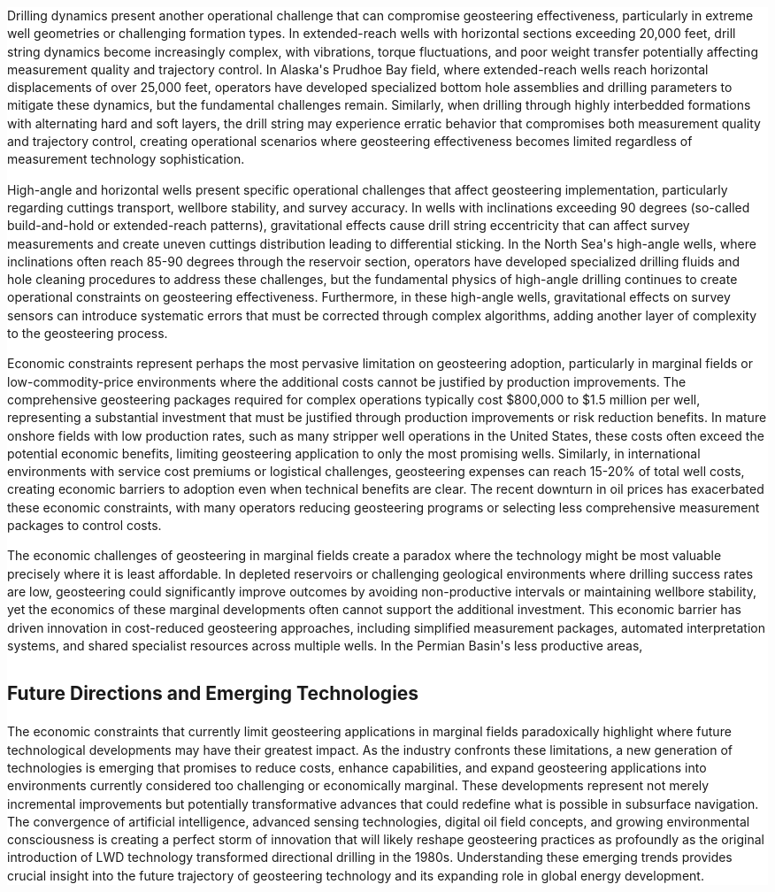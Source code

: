 Drilling dynamics present another operational challenge that can compromise geosteering effectiveness, particularly in extreme well geometries or challenging formation types. In extended-reach wells with horizontal sections exceeding 20,000 feet, drill string dynamics become increasingly complex, with vibrations, torque fluctuations, and poor weight transfer potentially affecting measurement quality and trajectory control. In Alaska's Prudhoe Bay field, where extended-reach wells reach horizontal displacements of over 25,000 feet, operators have developed specialized bottom hole assemblies and drilling parameters to mitigate these dynamics, but the fundamental challenges remain. Similarly, when drilling through highly interbedded formations with alternating hard and soft layers, the drill string may experience erratic behavior that compromises both measurement quality and trajectory control, creating operational scenarios where geosteering effectiveness becomes limited regardless of measurement technology sophistication.

High-angle and horizontal wells present specific operational challenges that affect geosteering implementation, particularly regarding cuttings transport, wellbore stability, and survey accuracy. In wells with inclinations exceeding 90 degrees (so-called build-and-hold or extended-reach patterns), gravitational effects cause drill string eccentricity that can affect survey measurements and create uneven cuttings distribution leading to differential sticking. In the North Sea's high-angle wells, where inclinations often reach 85-90 degrees through the reservoir section, operators have developed specialized drilling fluids and hole cleaning procedures to address these challenges, but the fundamental physics of high-angle drilling continues to create operational constraints on geosteering effectiveness. Furthermore, in these high-angle wells, gravitational effects on survey sensors can introduce systematic errors that must be corrected through complex algorithms, adding another layer of complexity to the geosteering process.

Economic constraints represent perhaps the most pervasive limitation on geosteering adoption, particularly in marginal fields or low-commodity-price environments where the additional costs cannot be justified by production improvements. The comprehensive geosteering packages required for complex operations typically cost $800,000 to $1.5 million per well, representing a substantial investment that must be justified through production improvements or risk reduction benefits. In mature onshore fields with low production rates, such as many stripper well operations in the United States, these costs often exceed the potential economic benefits, limiting geosteering application to only the most promising wells. Similarly, in international environments with service cost premiums or logistical challenges, geosteering expenses can reach 15-20% of total well costs, creating economic barriers to adoption even when technical benefits are clear. The recent downturn in oil prices has exacerbated these economic constraints, with many operators reducing geosteering programs or selecting less comprehensive measurement packages to control costs.

The economic challenges of geosteering in marginal fields create a paradox where the technology might be most valuable precisely where it is least affordable. In depleted reservoirs or challenging geological environments where drilling success rates are low, geosteering could significantly improve outcomes by avoiding non-productive intervals or maintaining wellbore stability, yet the economics of these marginal developments often cannot support the additional investment. This economic barrier has driven innovation in cost-reduced geosteering approaches, including simplified measurement packages, automated interpretation systems, and shared specialist resources across multiple wells. In the Permian Basin's less productive areas,

## Future Directions and Emerging Technologies

The economic constraints that currently limit geosteering applications in marginal fields paradoxically highlight where future technological developments may have their greatest impact. As the industry confronts these limitations, a new generation of technologies is emerging that promises to reduce costs, enhance capabilities, and expand geosteering applications into environments currently considered too challenging or economically marginal. These developments represent not merely incremental improvements but potentially transformative advances that could redefine what is possible in subsurface navigation. The convergence of artificial intelligence, advanced sensing technologies, digital oil field concepts, and growing environmental consciousness is creating a perfect storm of innovation that will likely reshape geosteering practices as profoundly as the original introduction of LWD technology transformed directional drilling in the 1980s. Understanding these emerging trends provides crucial insight into the future trajectory of geosteering technology and its expanding role in global energy development.
